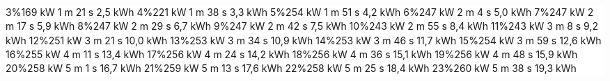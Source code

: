 </tr>
<tr>
<td>3%</td><td>169 kW</td><td> 1 m 21 s </td><td>2,5 kWh </td>
</tr>
<tr>
<td>4%</td><td>221 kW</td><td> 1 m 38 s </td><td>3,3 kWh </td>
</tr>
<tr>
<td>5%</td><td>254 kW</td><td> 1 m 51 s </td><td>4,2 kWh </td>
</tr>
<tr>
<td>6%</td><td>247 kW</td><td> 2 m 4 s </td><td>5,0 kWh </td>
</tr>
<tr>
<td>7%</td><td>247 kW</td><td> 2 m 17 s </td><td>5,9 kWh </td>
</tr>
<tr>
<td>8%</td><td>247 kW</td><td> 2 m 29 s </td><td>6,7 kWh </td>
</tr>
<tr>
<td>9%</td><td>247 kW</td><td> 2 m 42 s </td><td>7,5 kWh </td>
</tr>
<tr>
<td>10%</td><td>243 kW</td><td> 2 m 55 s </td><td>8,4 kWh </td>
</tr>
<tr>
<td>11%</td><td>243 kW</td><td> 3 m 8 s </td><td>9,2 kWh </td>
</tr>
<tr>
<td>12%</td><td>251 kW</td><td> 3 m 21 s </td><td>10,0 kWh </td>
</tr>
<tr>
<td>13%</td><td>253 kW</td><td> 3 m 34 s </td><td>10,9 kWh </td>
</tr>
<tr>
<td>14%</td><td>253 kW</td><td> 3 m 46 s </td><td>11,7 kWh </td>
</tr>
<tr>
<td>15%</td><td>254 kW</td><td> 3 m 59 s </td><td>12,6 kWh </td>
</tr>
<tr>
<td>16%</td><td>255 kW</td><td> 4 m 11 s </td><td>13,4 kWh </td>
</tr>
<tr>
<td>17%</td><td>256 kW</td><td> 4 m 24 s </td><td>14,2 kWh </td>
</tr>
<tr>
<td>18%</td><td>256 kW</td><td> 4 m 36 s </td><td>15,1 kWh </td>
</tr>
<tr>
<td>19%</td><td>256 kW</td><td> 4 m 48 s </td><td>15,9 kWh </td>
</tr>
<tr>
<td>20%</td><td>258 kW</td><td> 5 m 1 s </td><td>16,7 kWh </td>
</tr>
<tr>
<td>21%</td><td>259 kW</td><td> 5 m 13 s </td><td>17,6 kWh </td>
</tr>
<tr>
<td>22%</td><td>258 kW</td><td> 5 m 25 s </td><td>18,4 kWh </td>
</tr>
<tr>
<td>23%</td><td>260 kW</td><td> 5 m 38 s </td><td>19,3 kWh </td>
</tr>